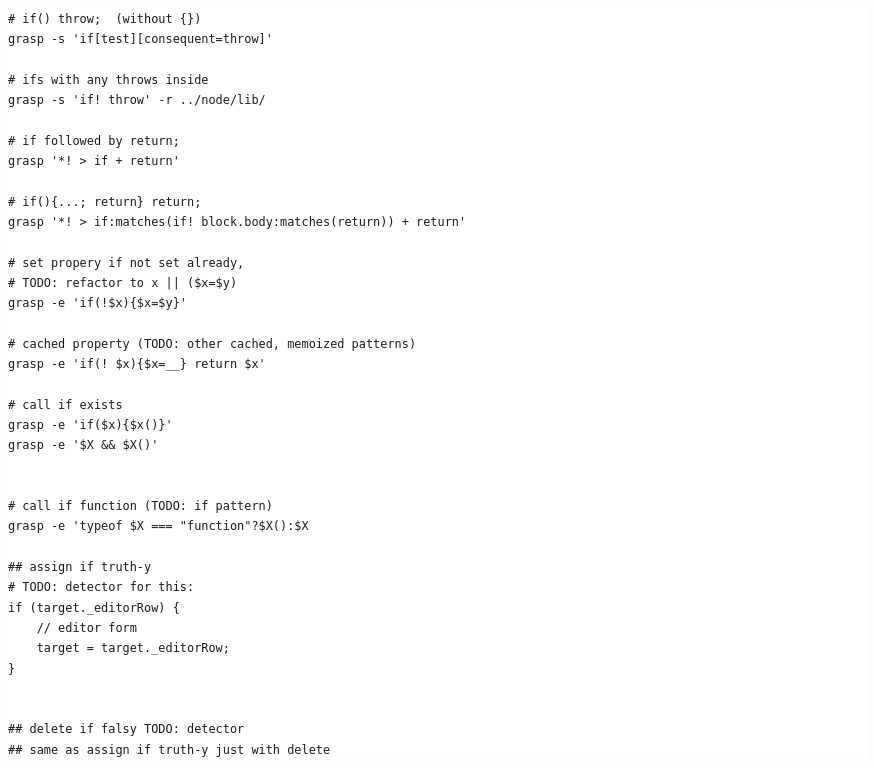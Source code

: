 	# if() throw;  (without {})
	grasp -s 'if[test][consequent=throw]'

	# ifs with any throws inside
	grasp -s 'if! throw' -r ../node/lib/

	# if followed by return;
	grasp '*! > if + return'

	# if(){...; return} return;
	grasp '*! > if:matches(if! block.body:matches(return)) + return' 

	# set propery if not set already, 
	# TODO: refactor to x || ($x=$y)
	grasp -e 'if(!$x){$x=$y}' 

	# cached property (TODO: other cached, memoized patterns)
	grasp -e 'if(! $x){$x=__} return $x'

	# call if exists
	grasp -e 'if($x){$x()}' 
	grasp -e '$X && $X()' 


	# call if function (TODO: if pattern)
	grasp -e 'typeof $X === "function"?$X():$X

	## assign if truth-y
	# TODO: detector for this:
	if (target._editorRow) {
		// editor form
		target = target._editorRow;
	}
	

	## delete if falsy TODO: detector
	## same as assign if truth-y just with delete


[DOH]: https://dojotoolkit.org/reference-guide/1.9/util/doh.html
[AMD]: https://en.wikipedia.org/wiki/Asynchronous_module_definition